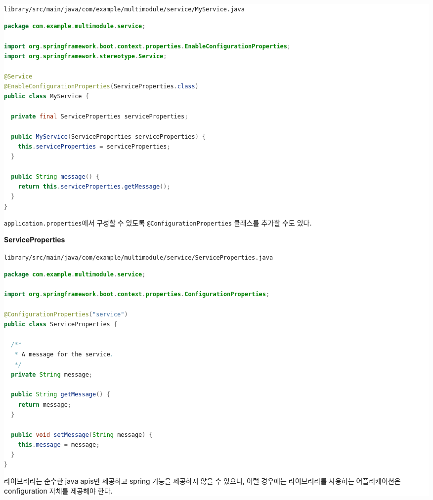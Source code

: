 `library/src/main/java/com/example/multimodule/service/MyService.java`

```java
package com.example.multimodule.service;

import org.springframework.boot.context.properties.EnableConfigurationProperties;
import org.springframework.stereotype.Service;

@Service
@EnableConfigurationProperties(ServiceProperties.class)
public class MyService {

  private final ServiceProperties serviceProperties;

  public MyService(ServiceProperties serviceProperties) {
    this.serviceProperties = serviceProperties;
  }

  public String message() {
    return this.serviceProperties.getMessage();
  }
}
```

`application.properties`에서 구성할 수 있도록 `@ConfigurationProperties` 클래스를 추가할 수도 있다.

**ServiceProperties**

`library/src/main/java/com/example/multimodule/service/ServiceProperties.java`

```java
package com.example.multimodule.service;

import org.springframework.boot.context.properties.ConfigurationProperties;

@ConfigurationProperties("service")
public class ServiceProperties {

  /**
   * A message for the service.
   */
  private String message;

  public String getMessage() {
    return message;
  }

  public void setMessage(String message) {
    this.message = message;
  }
}
```

라이브러리는 순수한 java apis만 제공하고 spring 기능을 제공하지 않을 수 있으니, 이럴 경우에는 라이브러리를 사용하는 어플리케이션은 configuration 자체를 제공해야 한다.
